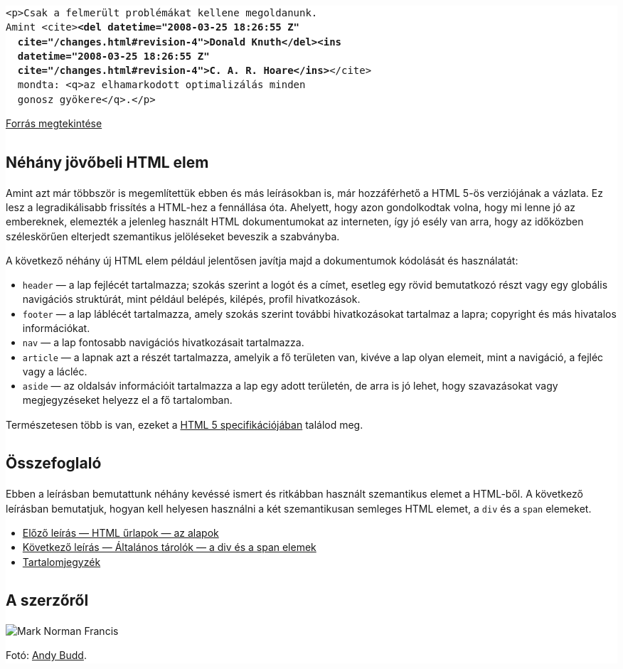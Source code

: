 <pre>&lt;p&gt;Csak a felmerült problémákat kellene megoldanunk.
Amint &lt;cite&gt;<strong>&lt;del datetime=&quot;2008-03-25 18:26:55 Z&quot;
  cite=&quot;/changes.html#revision-4&quot;&gt;Donald Knuth&lt;/del&gt;&lt;ins
  datetime=&quot;2008-03-25 18:26:55 Z&quot;
  cite=&quot;/changes.html#revision-4&quot;&gt;C. A. R. Hoare&lt;/ins&gt;</strong>&lt;/cite&gt;
  mondta: &lt;q&gt;az elhamarkodott optimalizálás minden
  gonosz gyökere&lt;/q&gt;.&lt;/p&gt;</pre>

<a href="kevesseismert.html#insdelexample">Forrás megtekintése</a>

<h2 id="jovobeli_elemek">Néhány jövőbeli HTML elem</h2>

<p>Amint azt már többször is megemlítettük ebben és más leírásokban is, már hozzáférhető a HTML 5-ös verziójának a vázlata. Ez lesz a legradikálisabb frissítés a HTML-hez a fennállása óta. Ahelyett, hogy azon gondolkodtak volna, hogy mi lenne jó az embereknek, elemezték a jelenleg használt HTML dokumentumokat az interneten, így jó esély van arra, hogy az időközben széleskörűen elterjedt szemantikus jelöléseket beveszik a szabványba.</p>

<p>A következő néhány új HTML elem például jelentősen javítja majd a dokumentumok kódolását és használatát:</p>

<ul>
  <li><code>header</code> — a lap fejlécét tartalmazza; szokás szerint a logót és a címet, esetleg egy rövid bemutatkozó részt vagy egy globális navigációs struktúrát, mint például belépés, kilépés, profil hivatkozások.</li>
  <li><code>footer</code> — a lap láblécét tartalmazza, amely szokás szerint további hivatkozásokat tartalmaz a lapra; copyright és más hivatalos információkat.</li>
  <li><code>nav</code> — a lap fontosabb navigációs hivatkozásait tartalmazza.</li>
  <li><code>article</code> — a lapnak azt a részét tartalmazza, amelyik a fő területen van, kivéve a lap olyan elemeit, mint a navigáció, a fejléc vagy a lácléc.</li>
  <li><code>aside</code> — az oldalsáv információit tartalmazza a lap egy adott területén, de arra is jó lehet, hogy szavazásokat vagy megjegyzéseket helyezz el a fő tartalomban.</li>
</ul>

<p>Természetesen több is van, ezeket a <a href="http://www.whatwg.org/specs/web-apps/current-work/">HTML 5 specifikációjában</a> találod meg.</p>

<h2 id="osszefoglalo">Összefoglaló</h2>

<p>Ebben a leírásban bemutattunk néhány kevéssé ismert és ritkábban használt szemantikus elemet a HTML-ből. A következő leírásban bemutatjuk, hogyan kell helyesen használni a két szemantikusan semleges HTML elemet, a <code>div</code> és a <code>span</code> elemeket.</p>

<ul class="seriesNav">
<li class="prev"><a rel="prev" href="http://dev.opera.com/articles/view/20-html-urlapok/">Előző leírás — HTML űrlapok — az alapok</a></li>
<li class="next"><a rel="next" href="http://dev.opera.com/articles/view/22-altalanos-tarolok/">Következő leírás — Általános tárolók — a div és a span elemek</a></li>
<li><a rel="index" href="http://dev.opera.com/articles/view/1-bevezeto-a-webes-szabvanyokba/#tartalom">Tartalomjegyzék</a></li>
</ul>

<h2>A szerzőről</h2>

<div class="right">
<img src="http://forum-test.oslo.osa/kirby/content/articles/295-21-kevss-ismert-szemantikus-elemek/norm.jpg" alt="Mark Norman Francis" />
<p class="comment">Fotó: <a href="http://flickr.com/photos/andybudd/98405468/">Andy Budd</a>.</p>
</div>

